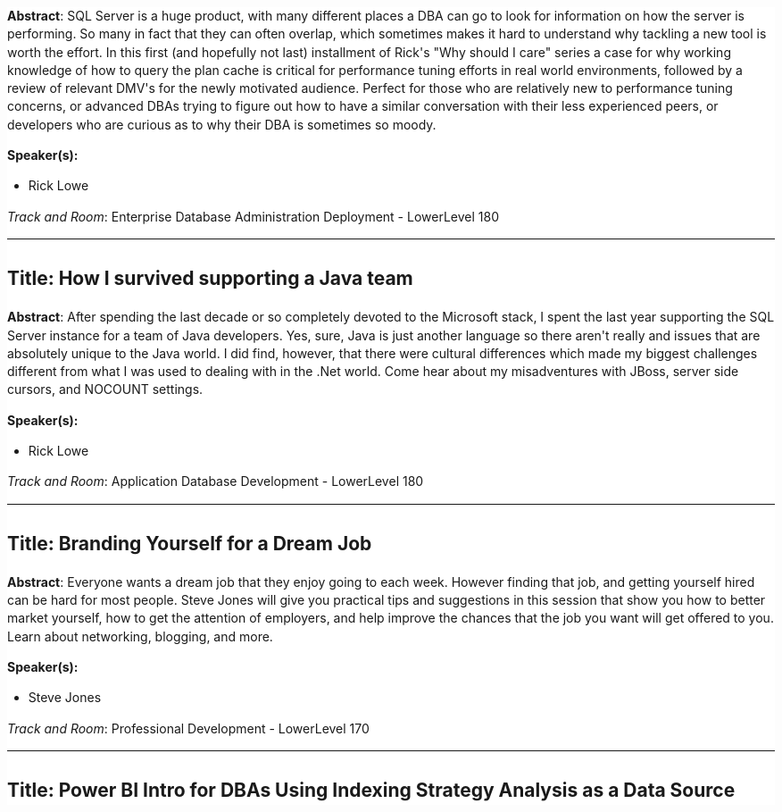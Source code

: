 **Abstract**:
SQL Server is a huge product, with many different places a DBA can go to look for information on how the server is performing. So many in fact that they can often overlap, which sometimes makes it hard to understand why tackling a new tool is worth the effort. In this first (and hopefully not last) installment of Rick's "Why should I care" series a case for why working knowledge of how to query the plan cache is critical for performance tuning efforts in real world environments, followed by a review of relevant DMV's for the newly motivated audience. Perfect for those who are relatively new to performance tuning concerns, or advanced DBAs trying to figure out how to have a similar conversation with their less experienced peers, or developers who are curious as to why their DBA is sometimes so moody.
 
**Speaker(s):**
- Rick Lowe
 
*Track and Room*: Enterprise Database Administration  Deployment - LowerLevel 180
 
----------------------------------------------------------------------------------- 
 
 
## Title: How I survived supporting a Java team
 
**Abstract**:
After spending the last decade or so completely devoted to the Microsoft stack, I spent the last year supporting the SQL Server instance for a team of Java developers. Yes, sure, Java is just another language so there aren't really and issues that are absolutely unique to the Java world. I did find, however, that there were cultural differences which made my biggest challenges different from what I was used to dealing with in the .Net world. Come hear about my misadventures with JBoss, server side cursors, and NOCOUNT settings.
 
**Speaker(s):**
- Rick Lowe
 
*Track and Room*: Application  Database Development - LowerLevel 180
 
----------------------------------------------------------------------------------- 
 
 
## Title: Branding Yourself for a Dream Job
 
**Abstract**:
Everyone wants a dream job that they enjoy going to each week. However finding that job, and getting yourself hired can be hard for most people. Steve Jones will give you practical tips and suggestions in this session that show you how to better market yourself, how to get the attention of employers, and help improve the chances that the job you want will get offered to you. Learn about networking, blogging, and more.
 
**Speaker(s):**
- Steve Jones
 
*Track and Room*: Professional Development - LowerLevel 170
 
----------------------------------------------------------------------------------- 
 
 
## Title: Power BI Intro for DBAs Using  Indexing Strategy Analysis as a Data Source
 